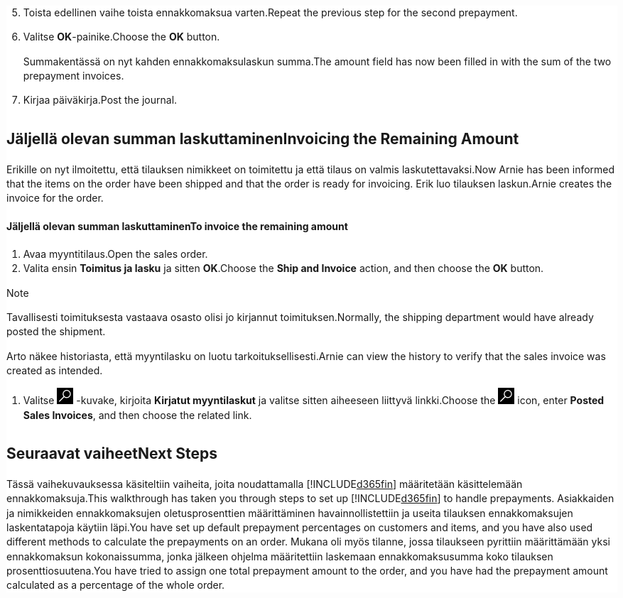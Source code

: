 5.  <span data-ttu-id="d660d-262">Toista edellinen vaihe toista ennakkomaksua varten.</span><span class="sxs-lookup"><span data-stu-id="d660d-262">Repeat the previous step for the second prepayment.</span></span>  
6.  <span data-ttu-id="d660d-263">Valitse **OK**-painike.</span><span class="sxs-lookup"><span data-stu-id="d660d-263">Choose the **OK** button.</span></span>  

    <span data-ttu-id="d660d-264">Summakentässä on nyt kahden ennakkomaksulaskun summa.</span><span class="sxs-lookup"><span data-stu-id="d660d-264">The amount field has now been filled in with the sum of the two prepayment invoices.</span></span>  

7.  <span data-ttu-id="d660d-265">Kirjaa päiväkirja.</span><span class="sxs-lookup"><span data-stu-id="d660d-265">Post the journal.</span></span>  

## <a name="invoicing-the-remaining-amount"></a><span data-ttu-id="d660d-266">Jäljellä olevan summan laskuttaminen</span><span class="sxs-lookup"><span data-stu-id="d660d-266">Invoicing the Remaining Amount</span></span>  
<span data-ttu-id="d660d-267">Erikille on nyt ilmoitettu, että tilauksen nimikkeet on toimitettu ja että tilaus on valmis laskutettavaksi.</span><span class="sxs-lookup"><span data-stu-id="d660d-267">Now Arnie has been informed that the items on the order have been shipped and that the order is ready for invoicing.</span></span> <span data-ttu-id="d660d-268">Erik luo tilauksen laskun.</span><span class="sxs-lookup"><span data-stu-id="d660d-268">Arnie creates the invoice for the order.</span></span>  

#### <a name="to-invoice-the-remaining-amount"></a><span data-ttu-id="d660d-269">Jäljellä olevan summan laskuttaminen</span><span class="sxs-lookup"><span data-stu-id="d660d-269">To invoice the remaining amount</span></span>  
1. <span data-ttu-id="d660d-270">Avaa myyntitilaus.</span><span class="sxs-lookup"><span data-stu-id="d660d-270">Open the sales order.</span></span>  
2. <span data-ttu-id="d660d-271">Valita ensin **Toimitus ja lasku** ja sitten **OK**.</span><span class="sxs-lookup"><span data-stu-id="d660d-271">Choose the **Ship and Invoice** action, and then choose the **OK** button.</span></span>  

> [!NOTE]  
>  <span data-ttu-id="d660d-272">Tavallisesti toimituksesta vastaava osasto olisi jo kirjannut toimituksen.</span><span class="sxs-lookup"><span data-stu-id="d660d-272">Normally, the shipping department would have already posted the shipment.</span></span>  

<span data-ttu-id="d660d-273">Arto näkee historiasta, että myyntilasku on luotu tarkoituksellisesti.</span><span class="sxs-lookup"><span data-stu-id="d660d-273">Arnie can view the history to verify that the sales invoice was created as intended.</span></span>  

1. <span data-ttu-id="d660d-274">Valitse ![Etsi sivu tai raportti](media/ui-search/search_small.png "Etsi sivu tai raportti -kuvake") -kuvake, kirjoita **Kirjatut myyntilaskut** ja valitse sitten aiheeseen liittyvä linkki.</span><span class="sxs-lookup"><span data-stu-id="d660d-274">Choose the ![Search for Page or Report](media/ui-search/search_small.png "Search for Page or Report icon") icon, enter **Posted Sales Invoices**, and then choose the related link.</span></span>  

## <a name="next-steps"></a><span data-ttu-id="d660d-275">Seuraavat vaiheet</span><span class="sxs-lookup"><span data-stu-id="d660d-275">Next Steps</span></span>  
<span data-ttu-id="d660d-276">Tässä vaihekuvauksessa käsiteltiin vaiheita, joita noudattamalla [!INCLUDE[d365fin](includes/d365fin_md.md)] määritetään käsittelemään ennakkomaksuja.</span><span class="sxs-lookup"><span data-stu-id="d660d-276">This walkthrough has taken you through steps to set up [!INCLUDE[d365fin](includes/d365fin_md.md)] to handle prepayments.</span></span> <span data-ttu-id="d660d-277">Asiakkaiden ja nimikkeiden ennakkomaksujen oletusprosenttien määrittäminen havainnollistettiin ja useita tilauksen ennakkomaksujen laskentatapoja käytiin läpi.</span><span class="sxs-lookup"><span data-stu-id="d660d-277">You have set up default prepayment percentages on customers and items, and you have also used different methods to calculate the prepayments on an order.</span></span> <span data-ttu-id="d660d-278">Mukana oli myös tilanne, jossa tilaukseen pyrittiin määrittämään yksi ennakkomaksun kokonaissumma, jonka jälkeen ohjelma määritettiin laskemaan ennakkomaksusumma koko tilauksen prosenttiosuutena.</span><span class="sxs-lookup"><span data-stu-id="d660d-278">You have tried to assign one total prepayment amount to the order, and you have had the prepayment amount calculated as a percentage of the whole order.</span></span>  

